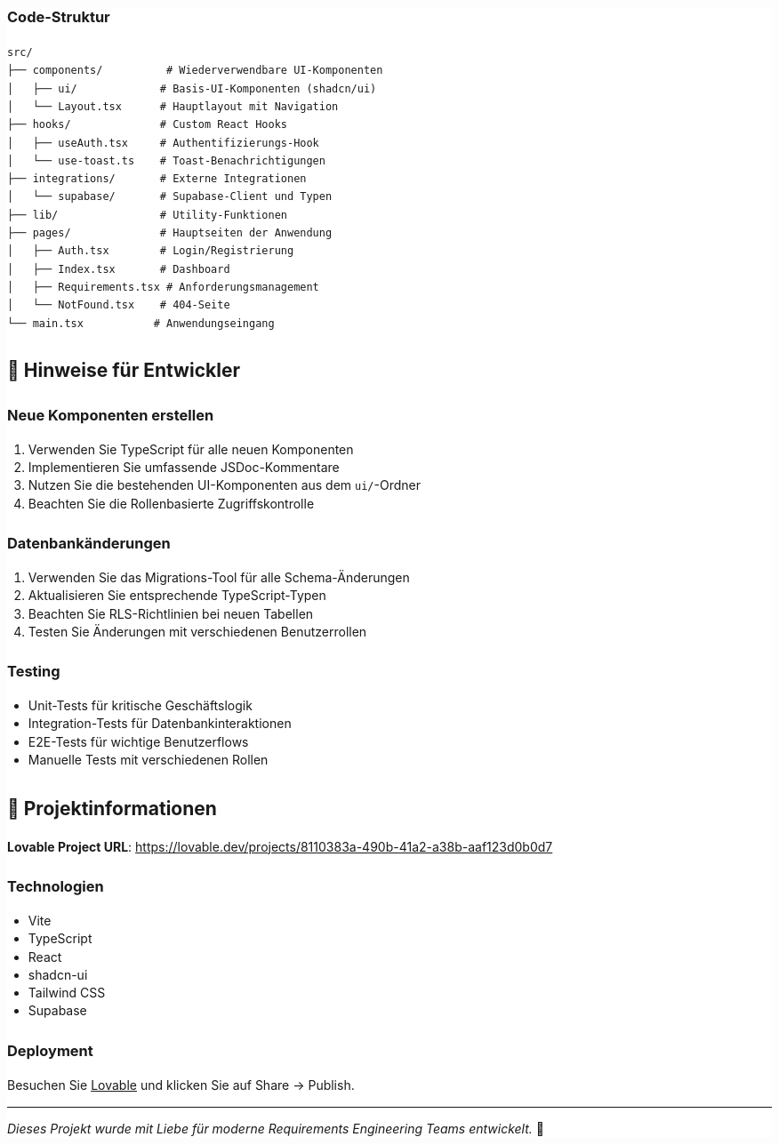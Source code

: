 ### Code-Struktur

```
src/
├── components/          # Wiederverwendbare UI-Komponenten
│   ├── ui/             # Basis-UI-Komponenten (shadcn/ui)
│   └── Layout.tsx      # Hauptlayout mit Navigation
├── hooks/              # Custom React Hooks
│   ├── useAuth.tsx     # Authentifizierungs-Hook
│   └── use-toast.ts    # Toast-Benachrichtigungen
├── integrations/       # Externe Integrationen
│   └── supabase/       # Supabase-Client und Typen
├── lib/                # Utility-Funktionen
├── pages/              # Hauptseiten der Anwendung
│   ├── Auth.tsx        # Login/Registrierung
│   ├── Index.tsx       # Dashboard
│   ├── Requirements.tsx # Anforderungsmanagement
│   └── NotFound.tsx    # 404-Seite
└── main.tsx           # Anwendungseingang
```

## 📝 Hinweise für Entwickler

### Neue Komponenten erstellen
1. Verwenden Sie TypeScript für alle neuen Komponenten
2. Implementieren Sie umfassende JSDoc-Kommentare
3. Nutzen Sie die bestehenden UI-Komponenten aus dem `ui/`-Ordner
4. Beachten Sie die Rollenbasierte Zugriffskontrolle

### Datenbankänderungen
1. Verwenden Sie das Migrations-Tool für alle Schema-Änderungen
2. Aktualisieren Sie entsprechende TypeScript-Typen
3. Beachten Sie RLS-Richtlinien bei neuen Tabellen
4. Testen Sie Änderungen mit verschiedenen Benutzerrollen

### Testing
- Unit-Tests für kritische Geschäftslogik
- Integration-Tests für Datenbankinteraktionen
- E2E-Tests für wichtige Benutzerflows
- Manuelle Tests mit verschiedenen Rollen

## 📄 Projektinformationen

**Lovable Project URL**: https://lovable.dev/projects/8110383a-490b-41a2-a38b-aaf123d0b0d7

### Technologien
- Vite
- TypeScript
- React
- shadcn-ui
- Tailwind CSS
- Supabase

### Deployment
Besuchen Sie [Lovable](https://lovable.dev/projects/8110383a-490b-41a2-a38b-aaf123d0b0d7) und klicken Sie auf Share → Publish.

---

*Dieses Projekt wurde mit Liebe für moderne Requirements Engineering Teams entwickelt.* 💙
